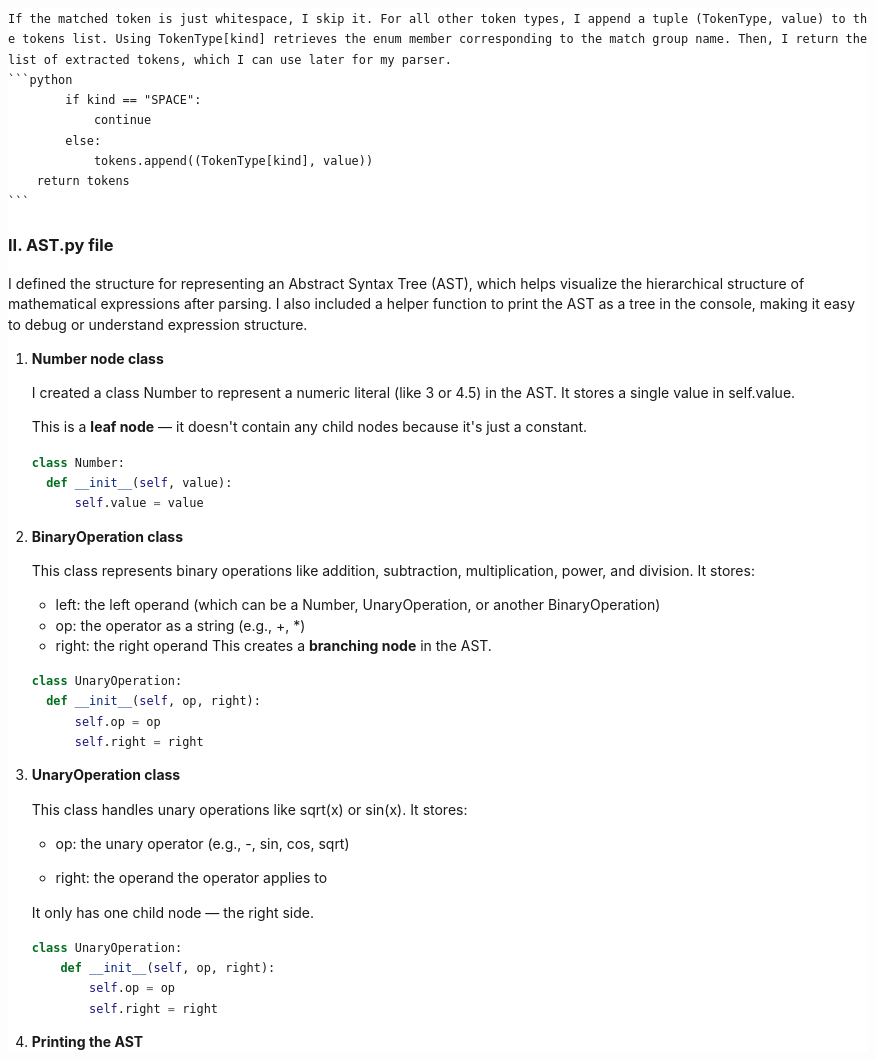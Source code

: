     If the matched token is just whitespace, I skip it. For all other token types, I append a tuple (TokenType, value) to the tokens list. Using TokenType[kind] retrieves the enum member corresponding to the match group name. Then, I return the list of extracted tokens, which I can use later for my parser.
    ```python
            if kind == "SPACE":
                continue
            else:
                tokens.append((TokenType[kind], value))
        return tokens
    ```
### **II. AST.py file**
I defined the structure for representing an Abstract Syntax Tree (AST), which helps visualize the hierarchical structure of mathematical expressions after parsing. I also included a helper function to print the AST as a tree in the console, making it easy to debug or understand expression structure.
1. **Number node class**
    
      I created a class Number to represent a numeric literal (like 3 or 4.5) in the AST. It stores a single value in self.value.

      This is a **leaf node** — it doesn't contain any child nodes because it's just a constant.
      ```python
    class Number:
        def __init__(self, value):
            self.value = value
      ```
2. **BinaryOperation class**

      This class represents binary operations like addition, subtraction, multiplication, power, and division. It stores:
        
      * left: the left operand (which can be a Number, UnaryOperation, or another BinaryOperation)
      * op: the operator as a string (e.g., +, *)
      * right: the right operand
      This creates a **branching node** in the AST.
   
      ```python
    class UnaryOperation:
        def __init__(self, op, right):
            self.op = op
            self.right = right
    ```
3. **UnaryOperation class**

    This class handles unary operations like sqrt(x) or sin(x). It stores:

      * op: the unary operator (e.g., -, sin, cos, sqrt)

      * right: the operand the operator applies to

    It only has one child node — the right side.
    ```python
    class UnaryOperation:
        def __init__(self, op, right):
            self.op = op
            self.right = right
    ```
4. **Printing the AST**
